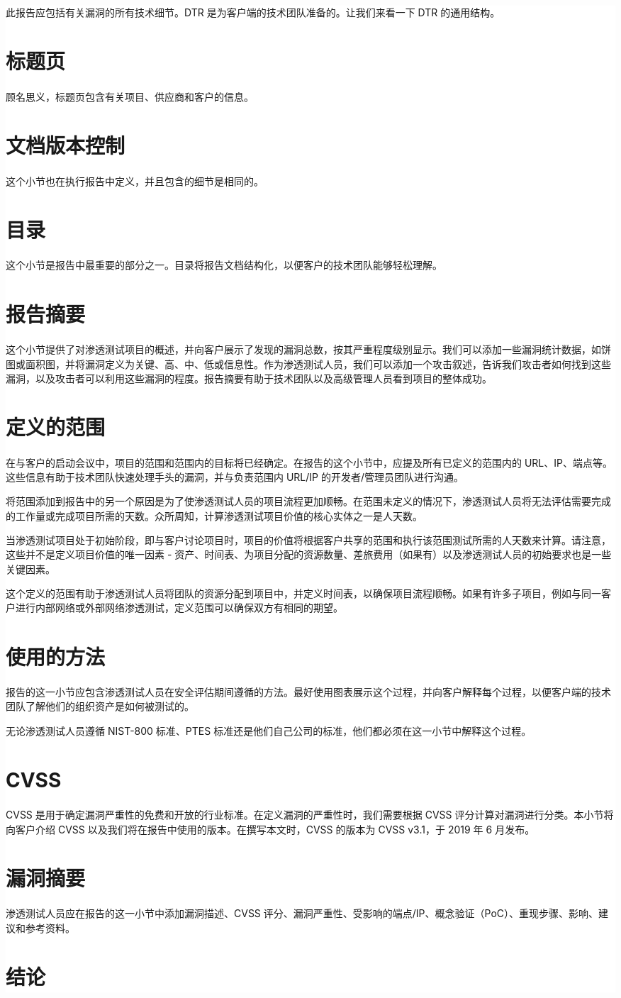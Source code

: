 此报告应包括有关漏洞的所有技术细节。DTR 是为客户端的技术团队准备的。让我们来看一下 DTR 的通用结构。

# 标题页

顾名思义，标题页包含有关项目、供应商和客户的信息。

# 文档版本控制

这个小节也在执行报告中定义，并且包含的细节是相同的。

# 目录

这个小节是报告中最重要的部分之一。目录将报告文档结构化，以便客户的技术团队能够轻松理解。

# 报告摘要

这个小节提供了对渗透测试项目的概述，并向客户展示了发现的漏洞总数，按其严重程度级别显示。我们可以添加一些漏洞统计数据，如饼图或面积图，并将漏洞定义为关键、高、中、低或信息性。作为渗透测试人员，我们可以添加一个攻击叙述，告诉我们攻击者如何找到这些漏洞，以及攻击者可以利用这些漏洞的程度。报告摘要有助于技术团队以及高级管理人员看到项目的整体成功。

# 定义的范围

在与客户的启动会议中，项目的范围和范围内的目标将已经确定。在报告的这个小节中，应提及所有已定义的范围内的 URL、IP、端点等。这些信息有助于技术团队快速处理手头的漏洞，并与负责范围内 URL/IP 的开发者/管理员团队进行沟通。

将范围添加到报告中的另一个原因是为了使渗透测试人员的项目流程更加顺畅。在范围未定义的情况下，渗透测试人员将无法评估需要完成的工作量或完成项目所需的天数。众所周知，计算渗透测试项目价值的核心实体之一是人天数。

当渗透测试项目处于初始阶段，即与客户讨论项目时，项目的价值将根据客户共享的范围和执行该范围测试所需的人天数来计算。请注意，这些并不是定义项目价值的唯一因素 - 资产、时间表、为项目分配的资源数量、差旅费用（如果有）以及渗透测试人员的初始要求也是一些关键因素。

这个定义的范围有助于渗透测试人员将团队的资源分配到项目中，并定义时间表，以确保项目流程顺畅。如果有许多子项目，例如与同一客户进行内部网络或外部网络渗透测试，定义范围可以确保双方有相同的期望。

# 使用的方法

报告的这一小节应包含渗透测试人员在安全评估期间遵循的方法。最好使用图表展示这个过程，并向客户解释每个过程，以便客户端的技术团队了解他们的组织资产是如何被测试的。

无论渗透测试人员遵循 NIST-800 标准、PTES 标准还是他们自己公司的标准，他们都必须在这一小节中解释这个过程。

# CVSS

CVSS 是用于确定漏洞严重性的免费和开放的行业标准。在定义漏洞的严重性时，我们需要根据 CVSS 评分计算对漏洞进行分类。本小节将向客户介绍 CVSS 以及我们将在报告中使用的版本。在撰写本文时，CVSS 的版本为 CVSS v3.1，于 2019 年 6 月发布。

# 漏洞摘要

渗透测试人员应在报告的这一小节中添加漏洞描述、CVSS 评分、漏洞严重性、受影响的端点/IP、概念验证（PoC）、重现步骤、影响、建议和参考资料。

# 结论
